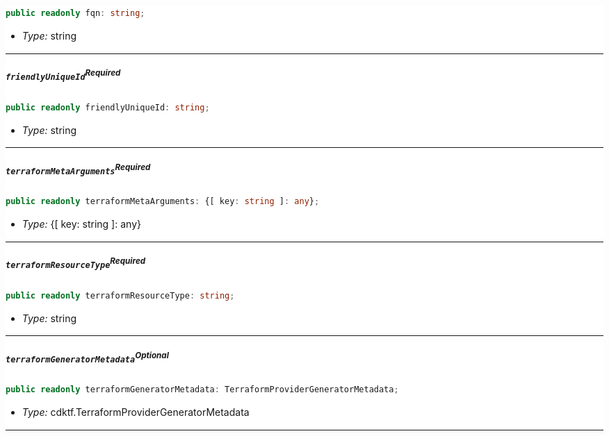 ```typescript
public readonly fqn: string;
```

- *Type:* string

---

##### `friendlyUniqueId`<sup>Required</sup> <a name="friendlyUniqueId" id="@cdktf/provider-pagerduty.dataPagerdutyServiceCustomField.DataPagerdutyServiceCustomField.property.friendlyUniqueId"></a>

```typescript
public readonly friendlyUniqueId: string;
```

- *Type:* string

---

##### `terraformMetaArguments`<sup>Required</sup> <a name="terraformMetaArguments" id="@cdktf/provider-pagerduty.dataPagerdutyServiceCustomField.DataPagerdutyServiceCustomField.property.terraformMetaArguments"></a>

```typescript
public readonly terraformMetaArguments: {[ key: string ]: any};
```

- *Type:* {[ key: string ]: any}

---

##### `terraformResourceType`<sup>Required</sup> <a name="terraformResourceType" id="@cdktf/provider-pagerduty.dataPagerdutyServiceCustomField.DataPagerdutyServiceCustomField.property.terraformResourceType"></a>

```typescript
public readonly terraformResourceType: string;
```

- *Type:* string

---

##### `terraformGeneratorMetadata`<sup>Optional</sup> <a name="terraformGeneratorMetadata" id="@cdktf/provider-pagerduty.dataPagerdutyServiceCustomField.DataPagerdutyServiceCustomField.property.terraformGeneratorMetadata"></a>

```typescript
public readonly terraformGeneratorMetadata: TerraformProviderGeneratorMetadata;
```

- *Type:* cdktf.TerraformProviderGeneratorMetadata

---
